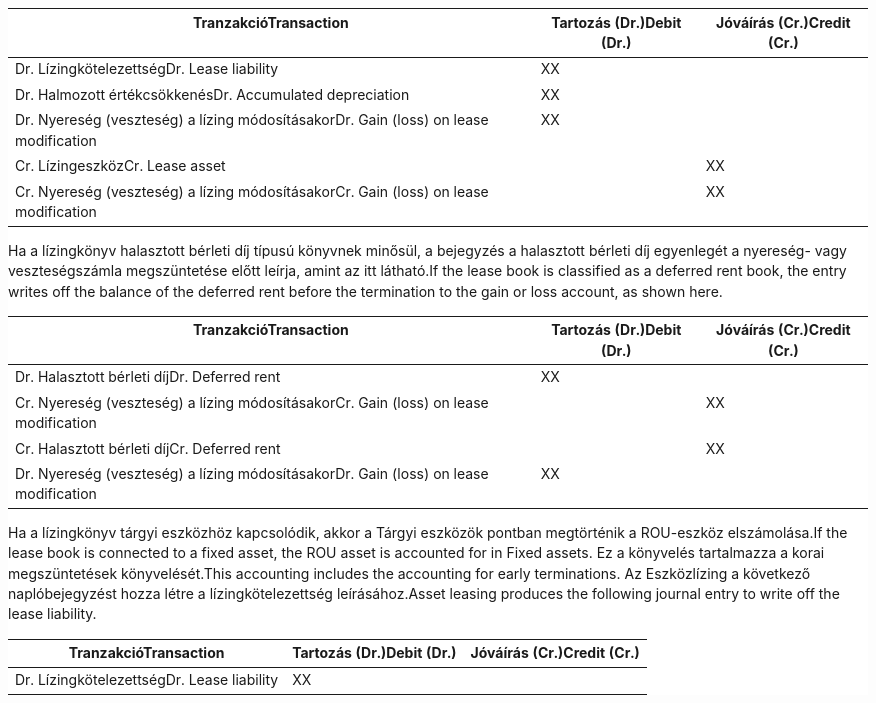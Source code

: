 | <span data-ttu-id="a35e6-109">Tranzakció</span><span class="sxs-lookup"><span data-stu-id="a35e6-109">Transaction</span></span>                           | <span data-ttu-id="a35e6-110">Tartozás (Dr.)</span><span class="sxs-lookup"><span data-stu-id="a35e6-110">Debit (Dr.)</span></span> | <span data-ttu-id="a35e6-111">Jóváírás (Cr.)</span><span class="sxs-lookup"><span data-stu-id="a35e6-111">Credit (Cr.)</span></span> |
|---------------------------------------|-------------|--------------|
| <span data-ttu-id="a35e6-112">Dr. Lízingkötelezettség</span><span class="sxs-lookup"><span data-stu-id="a35e6-112">Dr. Lease liability</span></span>                   | <span data-ttu-id="a35e6-113">X</span><span class="sxs-lookup"><span data-stu-id="a35e6-113">X</span></span>           |              |
| <span data-ttu-id="a35e6-114">Dr. Halmozott értékcsökkenés</span><span class="sxs-lookup"><span data-stu-id="a35e6-114">Dr. Accumulated depreciation</span></span>          | <span data-ttu-id="a35e6-115">X</span><span class="sxs-lookup"><span data-stu-id="a35e6-115">X</span></span>           |              |
| <span data-ttu-id="a35e6-116">Dr. Nyereség (veszteség) a lízing módosításakor</span><span class="sxs-lookup"><span data-stu-id="a35e6-116">Dr. Gain (loss) on lease modification</span></span> | <span data-ttu-id="a35e6-117">X</span><span class="sxs-lookup"><span data-stu-id="a35e6-117">X</span></span>           |              |
| <span data-ttu-id="a35e6-118">Cr. Lízingeszköz</span><span class="sxs-lookup"><span data-stu-id="a35e6-118">Cr. Lease asset</span></span>                       |             | <span data-ttu-id="a35e6-119">X</span><span class="sxs-lookup"><span data-stu-id="a35e6-119">X</span></span>            |
| <span data-ttu-id="a35e6-120">Cr. Nyereség (veszteség) a lízing módosításakor</span><span class="sxs-lookup"><span data-stu-id="a35e6-120">Cr. Gain (loss) on lease modification</span></span> |             | <span data-ttu-id="a35e6-121">X</span><span class="sxs-lookup"><span data-stu-id="a35e6-121">X</span></span>            |

<span data-ttu-id="a35e6-122">Ha a lízingkönyv halasztott bérleti díj típusú könyvnek minősül, a bejegyzés a halasztott bérleti díj egyenlegét a nyereség- vagy veszteségszámla megszüntetése előtt leírja, amint az itt látható.</span><span class="sxs-lookup"><span data-stu-id="a35e6-122">If the lease book is classified as a deferred rent book, the entry writes off the balance of the deferred rent before the termination to the gain or loss account, as shown here.</span></span>

| <span data-ttu-id="a35e6-123">Tranzakció</span><span class="sxs-lookup"><span data-stu-id="a35e6-123">Transaction</span></span>                           | <span data-ttu-id="a35e6-124">Tartozás (Dr.)</span><span class="sxs-lookup"><span data-stu-id="a35e6-124">Debit (Dr.)</span></span> | <span data-ttu-id="a35e6-125">Jóváírás (Cr.)</span><span class="sxs-lookup"><span data-stu-id="a35e6-125">Credit (Cr.)</span></span> | 
|---------------------------------------|-------------|--------------|
| <span data-ttu-id="a35e6-126">Dr. Halasztott bérleti díj</span><span class="sxs-lookup"><span data-stu-id="a35e6-126">Dr. Deferred rent</span></span>                     | <span data-ttu-id="a35e6-127">X</span><span class="sxs-lookup"><span data-stu-id="a35e6-127">X</span></span>           |              |
| <span data-ttu-id="a35e6-128">Cr. Nyereség (veszteség) a lízing módosításakor</span><span class="sxs-lookup"><span data-stu-id="a35e6-128">Cr. Gain (loss) on lease modification</span></span> |             | <span data-ttu-id="a35e6-129">X</span><span class="sxs-lookup"><span data-stu-id="a35e6-129">X</span></span>            |
| <span data-ttu-id="a35e6-130">Cr. Halasztott bérleti díj</span><span class="sxs-lookup"><span data-stu-id="a35e6-130">Cr. Deferred rent</span></span>                     |             | <span data-ttu-id="a35e6-131">X</span><span class="sxs-lookup"><span data-stu-id="a35e6-131">X</span></span>            |
| <span data-ttu-id="a35e6-132">Dr. Nyereség (veszteség) a lízing módosításakor</span><span class="sxs-lookup"><span data-stu-id="a35e6-132">Dr. Gain (loss) on lease modification</span></span> | <span data-ttu-id="a35e6-133">X</span><span class="sxs-lookup"><span data-stu-id="a35e6-133">X</span></span>           |              |

<span data-ttu-id="a35e6-134">Ha a lízingkönyv tárgyi eszközhöz kapcsolódik, akkor a Tárgyi eszközök pontban megtörténik a ROU-eszköz elszámolása.</span><span class="sxs-lookup"><span data-stu-id="a35e6-134">If the lease book is connected to a fixed asset, the ROU asset is accounted for in Fixed assets.</span></span> <span data-ttu-id="a35e6-135">Ez a könyvelés tartalmazza a korai megszüntetések könyvelését.</span><span class="sxs-lookup"><span data-stu-id="a35e6-135">This accounting includes the accounting for early terminations.</span></span> <span data-ttu-id="a35e6-136">Az Eszközlízing a következő naplóbejegyzést hozza létre a lízingkötelezettség leírásához.</span><span class="sxs-lookup"><span data-stu-id="a35e6-136">Asset leasing produces the following journal entry to write off the lease liability.</span></span>

| <span data-ttu-id="a35e6-137">Tranzakció</span><span class="sxs-lookup"><span data-stu-id="a35e6-137">Transaction</span></span>                           | <span data-ttu-id="a35e6-138">Tartozás (Dr.)</span><span class="sxs-lookup"><span data-stu-id="a35e6-138">Debit (Dr.)</span></span> | <span data-ttu-id="a35e6-139">Jóváírás (Cr.)</span><span class="sxs-lookup"><span data-stu-id="a35e6-139">Credit (Cr.)</span></span> |
|---------------------------------------|-------------|--------------|
| <span data-ttu-id="a35e6-140">Dr. Lízingkötelezettség</span><span class="sxs-lookup"><span data-stu-id="a35e6-140">Dr. Lease liability</span></span>                   | <span data-ttu-id="a35e6-141">X</span><span class="sxs-lookup"><span data-stu-id="a35e6-141">X</span></span>           |              |